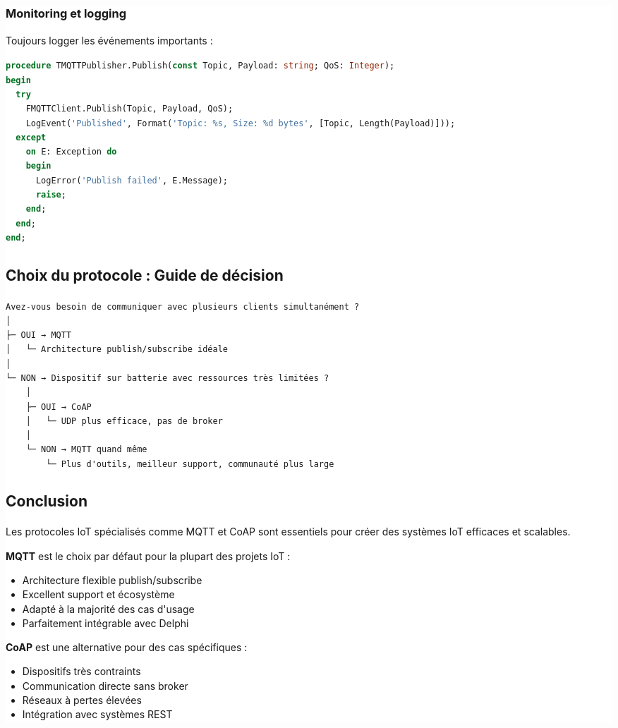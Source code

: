 ### Monitoring et logging

Toujours logger les événements importants :
```pascal
procedure TMQTTPublisher.Publish(const Topic, Payload: string; QoS: Integer);
begin
  try
    FMQTTClient.Publish(Topic, Payload, QoS);
    LogEvent('Published', Format('Topic: %s, Size: %d bytes', [Topic, Length(Payload)]));
  except
    on E: Exception do
    begin
      LogError('Publish failed', E.Message);
      raise;
    end;
  end;
end;
```

## Choix du protocole : Guide de décision

```
Avez-vous besoin de communiquer avec plusieurs clients simultanément ?
│
├─ OUI → MQTT
│   └─ Architecture publish/subscribe idéale
│
└─ NON → Dispositif sur batterie avec ressources très limitées ?
    │
    ├─ OUI → CoAP
    │   └─ UDP plus efficace, pas de broker
    │
    └─ NON → MQTT quand même
        └─ Plus d'outils, meilleur support, communauté plus large
```

## Conclusion

Les protocoles IoT spécialisés comme MQTT et CoAP sont essentiels pour créer des systèmes IoT efficaces et scalables.

**MQTT** est le choix par défaut pour la plupart des projets IoT :
- Architecture flexible publish/subscribe
- Excellent support et écosystème
- Adapté à la majorité des cas d'usage
- Parfaitement intégrable avec Delphi

**CoAP** est une alternative pour des cas spécifiques :
- Dispositifs très contraints
- Communication directe sans broker
- Réseaux à pertes élevées
- Intégration avec systèmes REST
